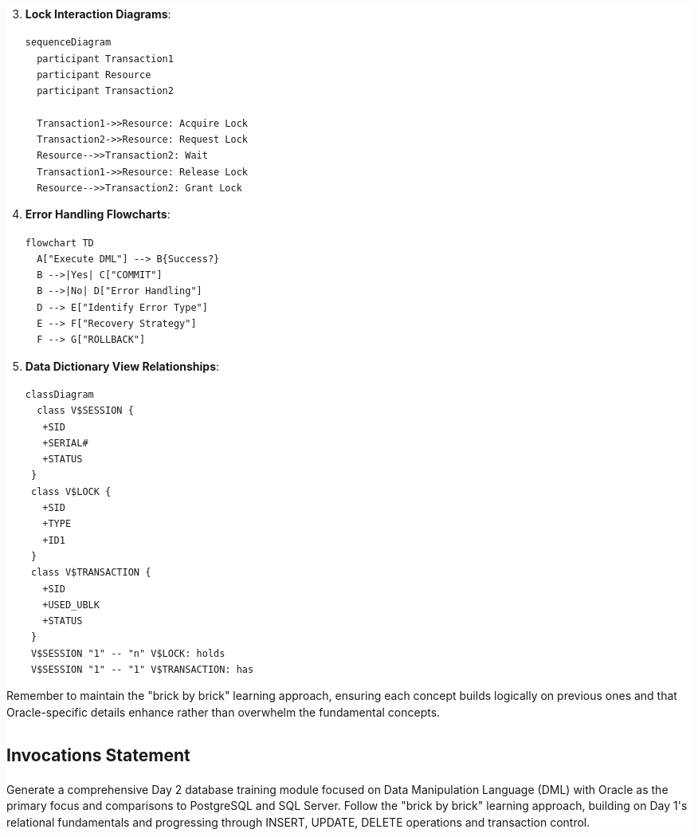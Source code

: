 3. **Lock Interaction Diagrams**:
   ```mermaid
   sequenceDiagram
     participant Transaction1
     participant Resource
     participant Transaction2
     
     Transaction1->>Resource: Acquire Lock
     Transaction2->>Resource: Request Lock
     Resource-->>Transaction2: Wait
     Transaction1->>Resource: Release Lock
     Resource-->>Transaction2: Grant Lock
   ```

4. **Error Handling Flowcharts**:
   ```mermaid
   flowchart TD
     A["Execute DML"] --> B{Success?}
     B -->|Yes| C["COMMIT"]
     B -->|No| D["Error Handling"]
     D --> E["Identify Error Type"]
     E --> F["Recovery Strategy"]
     F --> G["ROLLBACK"]
   ```

5. **Data Dictionary View Relationships**:
   ```mermaid
   classDiagram
     class V$SESSION {
      +SID
      +SERIAL#
      +STATUS
    }
    class V$LOCK {
      +SID
      +TYPE
      +ID1
    }
    class V$TRANSACTION {
      +SID
      +USED_UBLK
      +STATUS
    }
    V$SESSION "1" -- "n" V$LOCK: holds
    V$SESSION "1" -- "1" V$TRANSACTION: has
   ```

Remember to maintain the "brick by brick" learning approach, ensuring each concept builds logically on previous ones and that Oracle-specific details enhance rather than overwhelm the fundamental concepts.

## Invocations Statement
Generate a comprehensive Day 2 database training module focused on Data Manipulation Language (DML) with Oracle as the primary focus and comparisons to PostgreSQL and SQL Server. Follow the "brick by brick" learning approach, building on Day 1's relational fundamentals and progressing through INSERT, UPDATE, DELETE operations and transaction control. 
